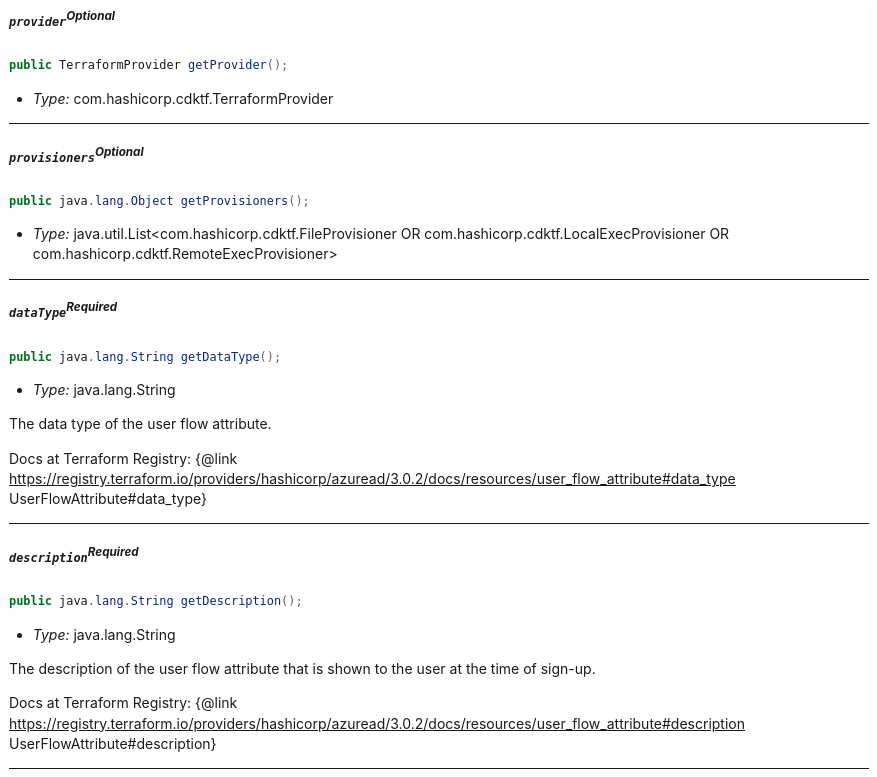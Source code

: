 
##### `provider`<sup>Optional</sup> <a name="provider" id="@cdktf/provider-azuread.userFlowAttribute.UserFlowAttributeConfig.property.provider"></a>

```java
public TerraformProvider getProvider();
```

- *Type:* com.hashicorp.cdktf.TerraformProvider

---

##### `provisioners`<sup>Optional</sup> <a name="provisioners" id="@cdktf/provider-azuread.userFlowAttribute.UserFlowAttributeConfig.property.provisioners"></a>

```java
public java.lang.Object getProvisioners();
```

- *Type:* java.util.List<com.hashicorp.cdktf.FileProvisioner OR com.hashicorp.cdktf.LocalExecProvisioner OR com.hashicorp.cdktf.RemoteExecProvisioner>

---

##### `dataType`<sup>Required</sup> <a name="dataType" id="@cdktf/provider-azuread.userFlowAttribute.UserFlowAttributeConfig.property.dataType"></a>

```java
public java.lang.String getDataType();
```

- *Type:* java.lang.String

The data type of the user flow attribute.

Docs at Terraform Registry: {@link https://registry.terraform.io/providers/hashicorp/azuread/3.0.2/docs/resources/user_flow_attribute#data_type UserFlowAttribute#data_type}

---

##### `description`<sup>Required</sup> <a name="description" id="@cdktf/provider-azuread.userFlowAttribute.UserFlowAttributeConfig.property.description"></a>

```java
public java.lang.String getDescription();
```

- *Type:* java.lang.String

The description of the user flow attribute that is shown to the user at the time of sign-up.

Docs at Terraform Registry: {@link https://registry.terraform.io/providers/hashicorp/azuread/3.0.2/docs/resources/user_flow_attribute#description UserFlowAttribute#description}

---
